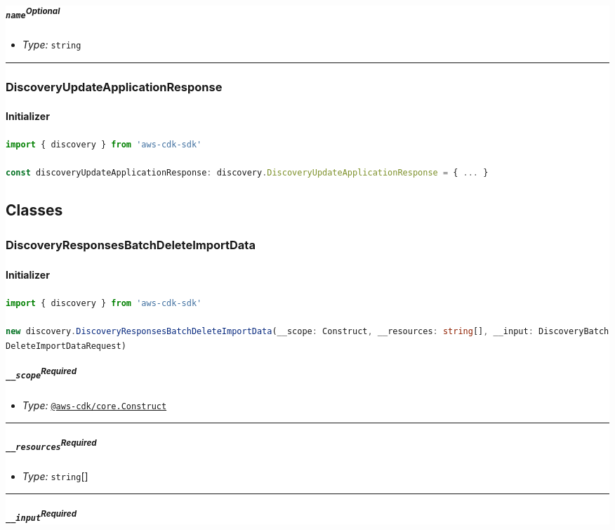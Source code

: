 
##### `name`<sup>Optional</sup> <a name="aws-cdk-sdk.discovery.DiscoveryUpdateApplicationRequest.property.name"></a>

- *Type:* `string`

---

### DiscoveryUpdateApplicationResponse <a name="aws-cdk-sdk.discovery.DiscoveryUpdateApplicationResponse"></a>

#### Initializer <a name="[object Object].Initializer"></a>

```typescript
import { discovery } from 'aws-cdk-sdk'

const discoveryUpdateApplicationResponse: discovery.DiscoveryUpdateApplicationResponse = { ... }
```

## Classes <a name="Classes"></a>

### DiscoveryResponsesBatchDeleteImportData <a name="aws-cdk-sdk.discovery.DiscoveryResponsesBatchDeleteImportData"></a>

#### Initializer <a name="aws-cdk-sdk.discovery.DiscoveryResponsesBatchDeleteImportData.Initializer"></a>

```typescript
import { discovery } from 'aws-cdk-sdk'

new discovery.DiscoveryResponsesBatchDeleteImportData(__scope: Construct, __resources: string[], __input: DiscoveryBatchDeleteImportDataRequest)
```

##### `__scope`<sup>Required</sup> <a name="aws-cdk-sdk.discovery.DiscoveryResponsesBatchDeleteImportData.parameter.__scope"></a>

- *Type:* [`@aws-cdk/core.Construct`](#@aws-cdk/core.Construct)

---

##### `__resources`<sup>Required</sup> <a name="aws-cdk-sdk.discovery.DiscoveryResponsesBatchDeleteImportData.parameter.__resources"></a>

- *Type:* `string`[]

---

##### `__input`<sup>Required</sup> <a name="aws-cdk-sdk.discovery.DiscoveryResponsesBatchDeleteImportData.parameter.__input"></a>
